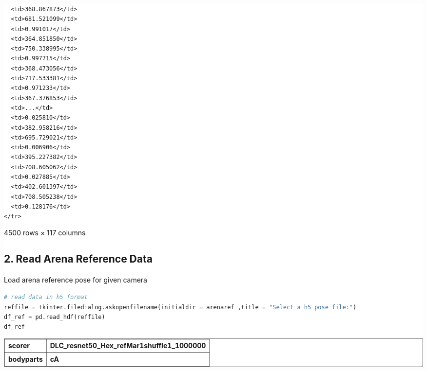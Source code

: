       <td>368.867873</td>
      <td>681.521099</td>
      <td>0.991017</td>
      <td>364.851850</td>
      <td>750.338995</td>
      <td>0.997715</td>
      <td>368.473056</td>
      <td>717.533381</td>
      <td>0.971233</td>
      <td>367.376853</td>
      <td>...</td>
      <td>0.025810</td>
      <td>382.958216</td>
      <td>695.729021</td>
      <td>0.006906</td>
      <td>395.227382</td>
      <td>708.605062</td>
      <td>0.027885</td>
      <td>402.601397</td>
      <td>708.505238</td>
      <td>0.128176</td>
    </tr>
  </tbody>
</table>
<p>4500 rows × 117 columns</p>
</div>



## 2. Read Arena Reference Data

Load arena reference pose for given camera


```python
# read data in h5 format
reffile = tkinter.filedialog.askopenfilename(initialdir = arenaref ,title = "Select a h5 pose file:")
df_ref = pd.read_hdf(reffile)
df_ref
```




<div>
<style scoped>
    .dataframe tbody tr th:only-of-type {
        vertical-align: middle;
    }

    .dataframe tbody tr th {
        vertical-align: top;
    }

    .dataframe thead tr th {
        text-align: left;
    }
</style>
<table border="1" class="dataframe">
  <thead>
    <tr>
      <th>scorer</th>
      <th colspan="18" halign="left">DLC_resnet50_Hex_refMar1shuffle1_1000000</th>
    </tr>
    <tr>
      <th>bodyparts</th>
      <th colspan="3" halign="left">cA</th>